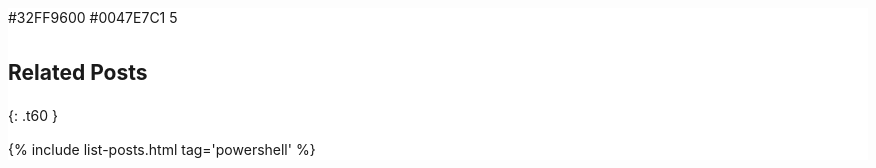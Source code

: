   <Token Name="Type" Color="#FF00FF00" />
  <Token Name="Unknown" Color="#FF00BF00" />
  <Token Name="Variable" Color="#FF00BF00" />
</PowerShellScriptToken>
<PowerShellConsoleToken>
  <Token Name="Attribute" Color="#FF00FF00" />
  <Token Name="Command" Color="#FF00DF00" />
  <Token Name="CommandArgument" Color="#FF00BF00" />
  <Token Name="CommandParameter" Color="#FF009F00" />
  <Token Name="Comment" Color="#FF007F00" />
  <Token Name="GroupEnd" Color="#FF009F00" />
  <Token Name="GroupStart" Color="#FF00BF00" />
  <Token Name="Keyword" Color="#FF00DF00" />
  <Token Name="LineContinuation" Color="#FF00FF00" />
  <Token Name="LoopLabel" Color="#FF00DF00" />
  <Token Name="Member" Color="#FF00BF00" />
  <Token Name="NewLine" Color="#FF009F00" />
  <Token Name="Number" Color="#FF009F00" />
  <Token Name="Operator" Color="#FF009F00" />
  <Token Name="Position" Color="#FF00BF00" />
  <Token Name="StatementSeparator" Color="#FF00DF00" />
  <Token Name="String" Color="#FF00FF00" />
  <Token Name="Type" Color="#FF009F00" />
  <Token Name="Unknown" Color="#FF00FF00" />
  <Token Name="Variable" Color="#FF00BF00" />
</PowerShellConsoleToken>
<XMLToken>
  <Token Name="Comment" Color="#FF006400" />
  <Token Name="CommentDelimiter" Color="#FF008000" />
  <Token Name="ElementName" Color="#FF8B0000" />
  <Token Name="MarkupExtension" Color="#FFFF8C00" />
  <Token Name="Attribute" Color="#FFFF0000" />
  <Token Name="Quote" Color="#FF0000FF" />
  <Token Name="QuotedString" Color="#FF00008B" />
  <Token Name="Tag" Color="#FF00008B" />
  <Token Name="Text" Color="#FF000000" />
  <Token Name="CharacterData" Color="#FF808080" />
</XMLToken>












<ConsoleAdminWarningColor1>#32FF9600</ConsoleAdminWarningColor1>
<ConsoleAdminWarningColor2>#0047E7C1</ConsoleAdminWarningColor2>
<ConsoleAdminWarningStripeOffset>5</ConsoleAdminWarningStripeOffset>





## Related Posts
{: .t60 }

{% include list-posts.html tag='powershell' %}
